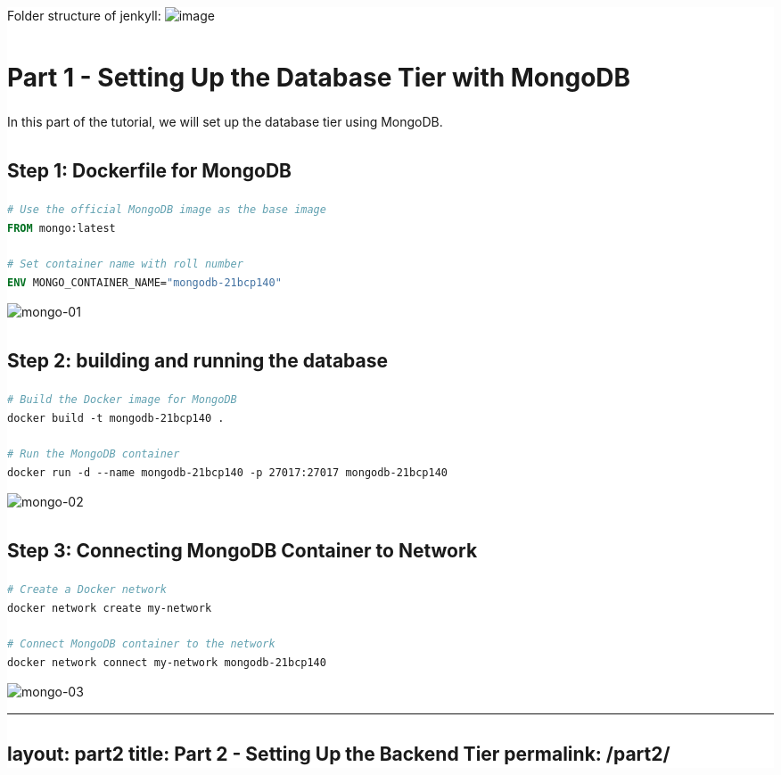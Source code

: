 Folder structure of jenkyll:
![image](https://github.com/Darshan0629/dockerized-web-app/assets/121339364/076cbd26-7157-4cdf-b718-148f294b9c70)


# Part 1 - Setting Up the Database Tier with MongoDB

In this part of the tutorial, we will set up the database tier using MongoDB.

## Step 1: Dockerfile for MongoDB

```dockerfile
# Use the official MongoDB image as the base image
FROM mongo:latest

# Set container name with roll number
ENV MONGO_CONTAINER_NAME="mongodb-21bcp140"
```

![mongo-01](https://github.com/Darshan0629/dockerized-web-app/assets/121339364/74f49803-f6c0-48fa-bf0a-137ccf1e4cdd)

## Step 2: building and running the database

```dockerfile
# Build the Docker image for MongoDB
docker build -t mongodb-21bcp140 .

# Run the MongoDB container
docker run -d --name mongodb-21bcp140 -p 27017:27017 mongodb-21bcp140

```
![mongo-02](https://github.com/Darshan0629/dockerized-web-app/assets/121339364/2394aa5c-c683-47a3-a421-41f1f6b8dd25)


## Step 3: Connecting MongoDB Container to Network
```dockerfile
# Create a Docker network
docker network create my-network

# Connect MongoDB container to the network
docker network connect my-network mongodb-21bcp140
```

![mongo-03](https://github.com/Darshan0629/dockerized-web-app/assets/121339364/108d9a76-3697-462e-b5b1-44133f62df0c)




---
layout: part2
title: Part 2 - Setting Up the Backend Tier
permalink: /part2/
---
